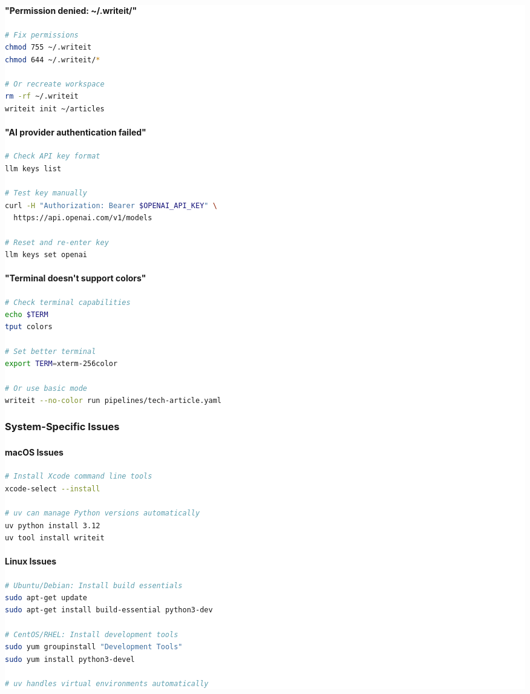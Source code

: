 #### "Permission denied: ~/.writeit/"
```bash
# Fix permissions
chmod 755 ~/.writeit
chmod 644 ~/.writeit/*

# Or recreate workspace
rm -rf ~/.writeit
writeit init ~/articles
```

#### "AI provider authentication failed"
```bash
# Check API key format
llm keys list

# Test key manually
curl -H "Authorization: Bearer $OPENAI_API_KEY" \
  https://api.openai.com/v1/models

# Reset and re-enter key
llm keys set openai
```

#### "Terminal doesn't support colors"
```bash
# Check terminal capabilities
echo $TERM
tput colors

# Set better terminal
export TERM=xterm-256color

# Or use basic mode
writeit --no-color run pipelines/tech-article.yaml
```

### System-Specific Issues

#### macOS Issues
```bash
# Install Xcode command line tools
xcode-select --install

# uv can manage Python versions automatically
uv python install 3.12
uv tool install writeit
```

#### Linux Issues
```bash
# Ubuntu/Debian: Install build essentials
sudo apt-get update
sudo apt-get install build-essential python3-dev

# CentOS/RHEL: Install development tools  
sudo yum groupinstall "Development Tools"
sudo yum install python3-devel

# uv handles virtual environments automatically
```
